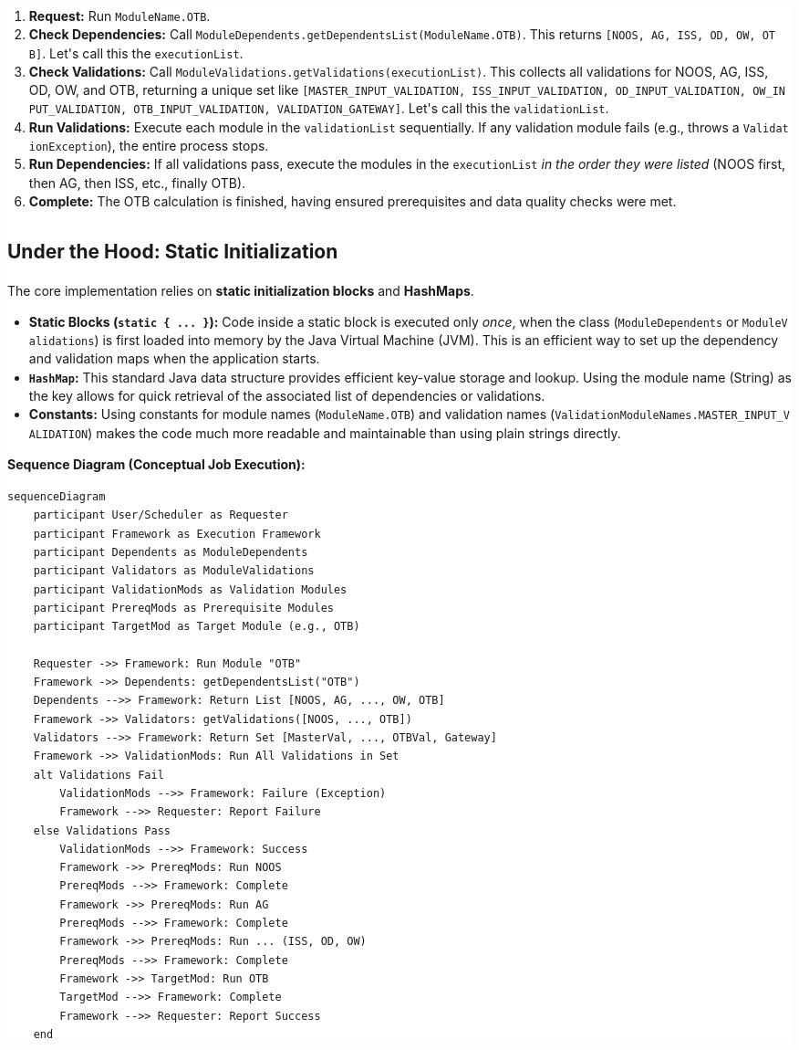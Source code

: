    1.  **Request:** Run `ModuleName.OTB`.
   2.  **Check Dependencies:** Call `ModuleDependents.getDependentsList(ModuleName.OTB)`. This returns `[NOOS, AG, ISS, OD, OW, OTB]`. Let's call this the `executionList`.
   3.  **Check Validations:** Call `ModuleValidations.getValidations(executionList)`. This collects all validations for NOOS, AG, ISS, OD, OW, and OTB, returning a unique set like `[MASTER_INPUT_VALIDATION, ISS_INPUT_VALIDATION, OD_INPUT_VALIDATION, OW_INPUT_VALIDATION, OTB_INPUT_VALIDATION, VALIDATION_GATEWAY]`. Let's call this the `validationList`.
   4.  **Run Validations:** Execute each module in the `validationList` sequentially. If any validation module fails (e.g., throws a `ValidationException`), the entire process stops.
   5.  **Run Dependencies:** If all validations pass, execute the modules in the `executionList` *in the order they were listed* (NOOS first, then AG, then ISS, etc., finally OTB).
   6.  **Complete:** The OTB calculation is finished, having ensured prerequisites and data quality checks were met.

## Under the Hood: Static Initialization

The core implementation relies on **static initialization blocks** and **HashMaps**.

*   **Static Blocks (`static { ... }`):** Code inside a static block is executed only *once*, when the class (`ModuleDependents` or `ModuleValidations`) is first loaded into memory by the Java Virtual Machine (JVM). This is an efficient way to set up the dependency and validation maps when the application starts.
*   **`HashMap`:** This standard Java data structure provides efficient key-value storage and lookup. Using the module name (String) as the key allows for quick retrieval of the associated list of dependencies or validations.
*   **Constants:** Using constants for module names (`ModuleName.OTB`) and validation names (`ValidationModuleNames.MASTER_INPUT_VALIDATION`) makes the code much more readable and maintainable than using plain strings directly.

**Sequence Diagram (Conceptual Job Execution):**

```mermaid
sequenceDiagram
    participant User/Scheduler as Requester
    participant Framework as Execution Framework
    participant Dependents as ModuleDependents
    participant Validators as ModuleValidations
    participant ValidationMods as Validation Modules
    participant PrereqMods as Prerequisite Modules
    participant TargetMod as Target Module (e.g., OTB)

    Requester ->> Framework: Run Module "OTB"
    Framework ->> Dependents: getDependentsList("OTB")
    Dependents -->> Framework: Return List [NOOS, AG, ..., OW, OTB]
    Framework ->> Validators: getValidations([NOOS, ..., OTB])
    Validators -->> Framework: Return Set [MasterVal, ..., OTBVal, Gateway]
    Framework ->> ValidationMods: Run All Validations in Set
    alt Validations Fail
        ValidationMods -->> Framework: Failure (Exception)
        Framework -->> Requester: Report Failure
    else Validations Pass
        ValidationMods -->> Framework: Success
        Framework ->> PrereqMods: Run NOOS
        PrereqMods -->> Framework: Complete
        Framework ->> PrereqMods: Run AG
        PrereqMods -->> Framework: Complete
        Framework ->> PrereqMods: Run ... (ISS, OD, OW)
        PrereqMods -->> Framework: Complete
        Framework ->> TargetMod: Run OTB
        TargetMod -->> Framework: Complete
        Framework -->> Requester: Report Success
    end
```
